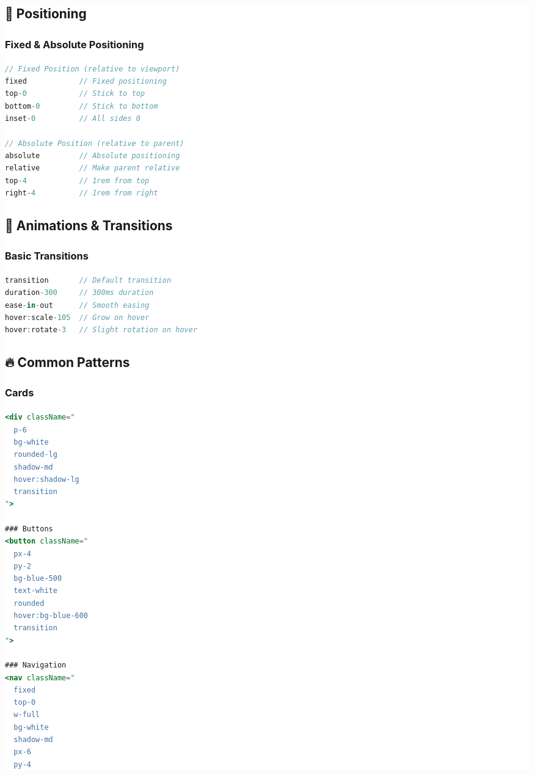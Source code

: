 ## 🎯 Positioning

### Fixed & Absolute Positioning
```jsx
// Fixed Position (relative to viewport)
fixed            // Fixed positioning
top-0            // Stick to top
bottom-0         // Stick to bottom
inset-0          // All sides 0

// Absolute Position (relative to parent)
absolute         // Absolute positioning
relative         // Make parent relative
top-4            // 1rem from top
right-4          // 1rem from right
```

## 💫 Animations & Transitions

### Basic Transitions
```jsx
transition       // Default transition
duration-300     // 300ms duration
ease-in-out      // Smooth easing
hover:scale-105  // Grow on hover
hover:rotate-3   // Slight rotation on hover
```

## 🔥 Common Patterns

### Cards
```jsx
<div className="
  p-6 
  bg-white 
  rounded-lg 
  shadow-md 
  hover:shadow-lg 
  transition
">

### Buttons
<button className="
  px-4 
  py-2 
  bg-blue-500 
  text-white 
  rounded 
  hover:bg-blue-600 
  transition
">

### Navigation
<nav className="
  fixed 
  top-0 
  w-full 
  bg-white 
  shadow-md 
  px-6 
  py-4
```